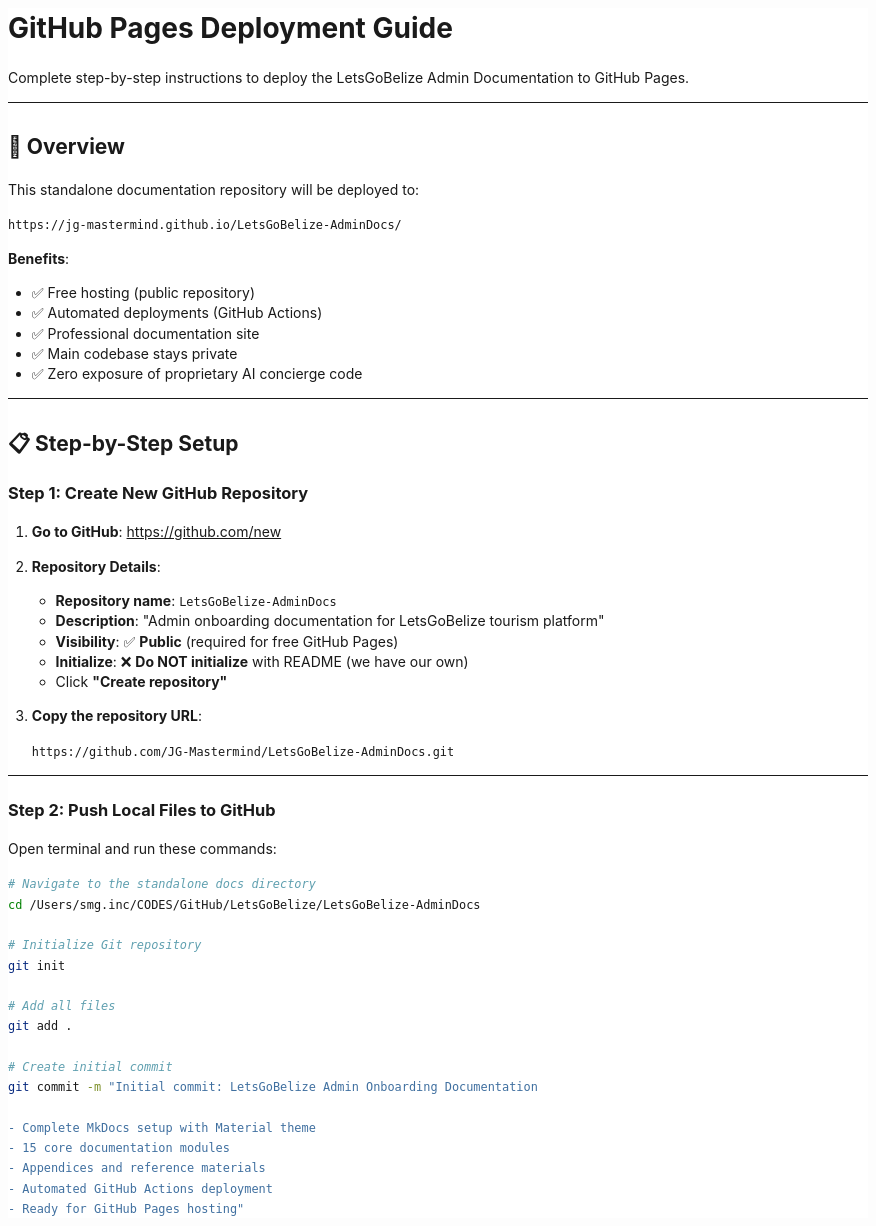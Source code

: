 # GitHub Pages Deployment Guide

Complete step-by-step instructions to deploy the LetsGoBelize Admin Documentation to GitHub Pages.

---

## 🎯 Overview

This standalone documentation repository will be deployed to:
```
https://jg-mastermind.github.io/LetsGoBelize-AdminDocs/
```

**Benefits**:
- ✅ Free hosting (public repository)
- ✅ Automated deployments (GitHub Actions)
- ✅ Professional documentation site
- ✅ Main codebase stays private
- ✅ Zero exposure of proprietary AI concierge code

---

## 📋 Step-by-Step Setup

### **Step 1: Create New GitHub Repository**

1. **Go to GitHub**: https://github.com/new

2. **Repository Details**:
   - **Repository name**: `LetsGoBelize-AdminDocs`
   - **Description**: "Admin onboarding documentation for LetsGoBelize tourism platform"
   - **Visibility**: ✅ **Public** (required for free GitHub Pages)
   - **Initialize**: ❌ **Do NOT initialize** with README (we have our own)
   - Click **"Create repository"**

3. **Copy the repository URL**:
   ```
   https://github.com/JG-Mastermind/LetsGoBelize-AdminDocs.git
   ```

---

### **Step 2: Push Local Files to GitHub**

Open terminal and run these commands:

```bash
# Navigate to the standalone docs directory
cd /Users/smg.inc/CODES/GitHub/LetsGoBelize/LetsGoBelize-AdminDocs

# Initialize Git repository
git init

# Add all files
git add .

# Create initial commit
git commit -m "Initial commit: LetsGoBelize Admin Onboarding Documentation

- Complete MkDocs setup with Material theme
- 15 core documentation modules
- Appendices and reference materials
- Automated GitHub Actions deployment
- Ready for GitHub Pages hosting"

```